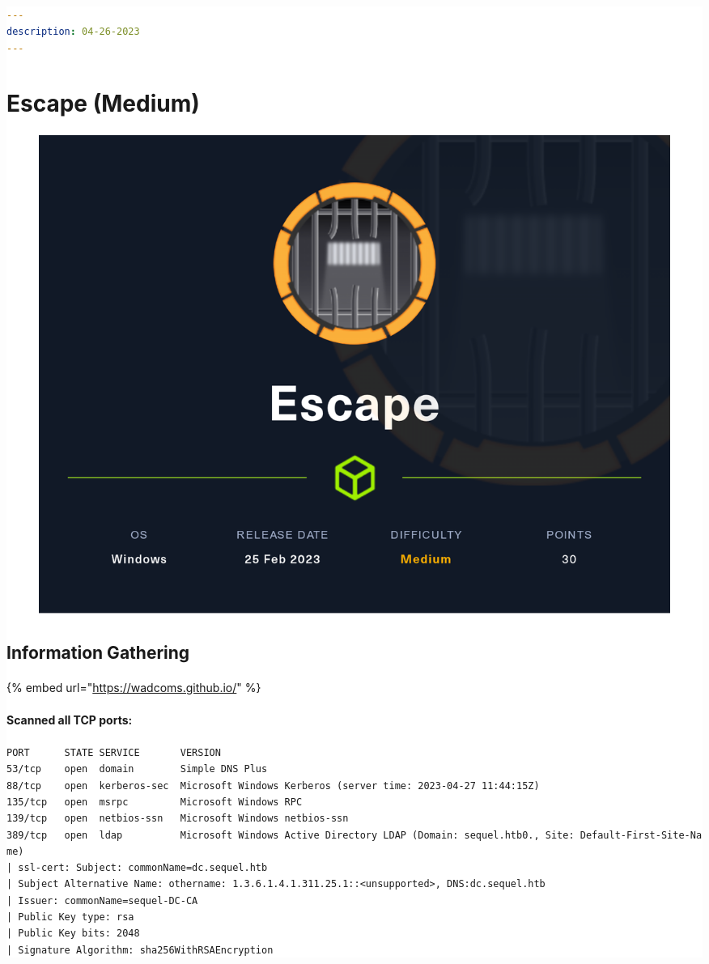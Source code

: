 ```yaml
---
description: 04-26-2023
---
```


# Escape (Medium)

<figure><img src="../../../.gitbook/assets/Escape.png" alt=""><figcaption></figcaption></figure>

## Information Gathering

{% embed url="https://wadcoms.github.io/" %}

#### Scanned all TCP ports:

```
PORT      STATE SERVICE       VERSION
53/tcp    open  domain        Simple DNS Plus
88/tcp    open  kerberos-sec  Microsoft Windows Kerberos (server time: 2023-04-27 11:44:15Z)
135/tcp   open  msrpc         Microsoft Windows RPC
139/tcp   open  netbios-ssn   Microsoft Windows netbios-ssn
389/tcp   open  ldap          Microsoft Windows Active Directory LDAP (Domain: sequel.htb0., Site: Default-First-Site-Name)
| ssl-cert: Subject: commonName=dc.sequel.htb
| Subject Alternative Name: othername: 1.3.6.1.4.1.311.25.1::<unsupported>, DNS:dc.sequel.htb
| Issuer: commonName=sequel-DC-CA
| Public Key type: rsa
| Public Key bits: 2048
| Signature Algorithm: sha256WithRSAEncryption
```